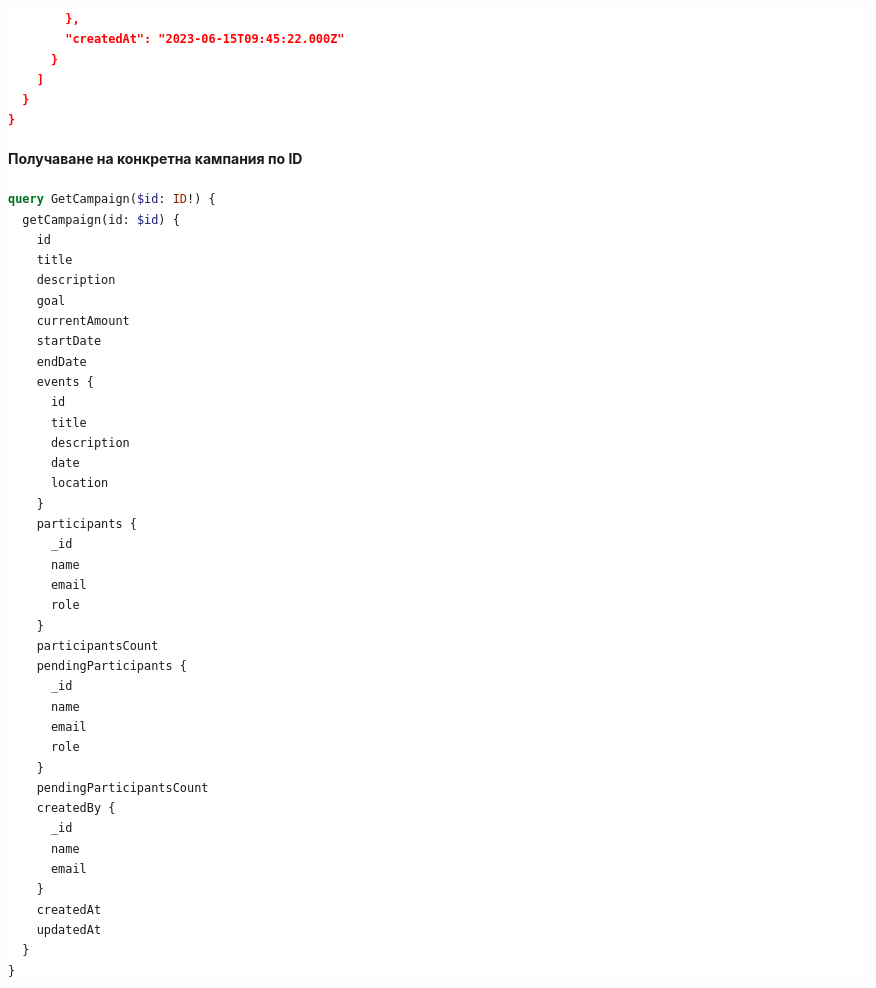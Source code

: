 ```json
        },
        "createdAt": "2023-06-15T09:45:22.000Z"
      }
    ]
  }
}
```

#### Получаване на конкретна кампания по ID

```graphql
query GetCampaign($id: ID!) {
  getCampaign(id: $id) {
    id
    title
    description
    goal
    currentAmount
    startDate
    endDate
    events {
      id
      title
      description
      date
      location
    }
    participants {
      _id
      name
      email
      role
    }
    participantsCount
    pendingParticipants {
      _id
      name
      email
      role
    }
    pendingParticipantsCount
    createdBy {
      _id
      name
      email
    }
    createdAt
    updatedAt
  }
}
```
